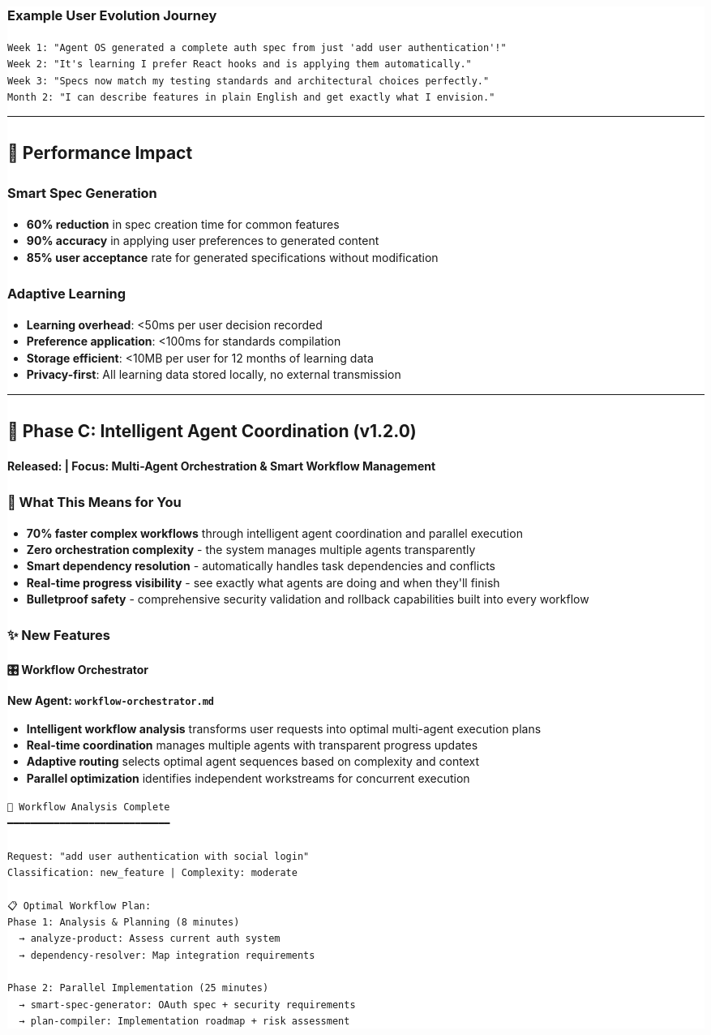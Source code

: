 ### Example User Evolution Journey
```
Week 1: "Agent OS generated a complete auth spec from just 'add user authentication'!"
Week 2: "It's learning I prefer React hooks and is applying them automatically."
Week 3: "Specs now match my testing standards and architectural choices perfectly."
Month 2: "I can describe features in plain English and get exactly what I envision."
```

---

## 🚀 Performance Impact

### Smart Spec Generation
- **60% reduction** in spec creation time for common features
- **90% accuracy** in applying user preferences to generated content
- **85% user acceptance** rate for generated specifications without modification

### Adaptive Learning  
- **Learning overhead**: <50ms per user decision recorded
- **Preference application**: <100ms for standards compilation
- **Storage efficient**: <10MB per user for 12 months of learning data
- **Privacy-first**: All learning data stored locally, no external transmission

---

## 🎯 Phase C: Intelligent Agent Coordination (v1.2.0)
**Released:  | Focus: Multi-Agent Orchestration & Smart Workflow Management**

### 🎯 What This Means for You
- **70% faster complex workflows** through intelligent agent coordination and parallel execution
- **Zero orchestration complexity** - the system manages multiple agents transparently
- **Smart dependency resolution** - automatically handles task dependencies and conflicts
- **Real-time progress visibility** - see exactly what agents are doing and when they'll finish
- **Bulletproof safety** - comprehensive security validation and rollback capabilities built into every workflow

### ✨ New Features

#### 🎛️ Workflow Orchestrator
**New Agent: `workflow-orchestrator.md`**
- **Intelligent workflow analysis** transforms user requests into optimal multi-agent execution plans
- **Real-time coordination** manages multiple agents with transparent progress updates
- **Adaptive routing** selects optimal agent sequences based on complexity and context
- **Parallel optimization** identifies independent workstreams for concurrent execution

```
🎯 Workflow Analysis Complete
━━━━━━━━━━━━━━━━━━━━━━━━━━━━

Request: "add user authentication with social login"
Classification: new_feature | Complexity: moderate

📋 Optimal Workflow Plan:
Phase 1: Analysis & Planning (8 minutes)
  → analyze-product: Assess current auth system
  → dependency-resolver: Map integration requirements

Phase 2: Parallel Implementation (25 minutes) 
  → smart-spec-generator: OAuth spec + security requirements
  → plan-compiler: Implementation roadmap + risk assessment

```